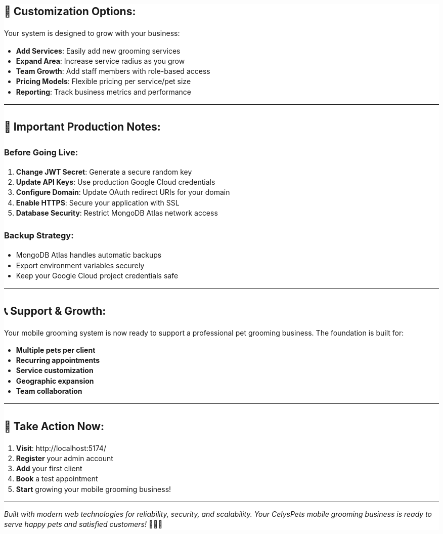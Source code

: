 ## 🎨 **Customization Options:**

Your system is designed to grow with your business:

- **Add Services**: Easily add new grooming services
- **Expand Area**: Increase service radius as you grow
- **Team Growth**: Add staff members with role-based access
- **Pricing Models**: Flexible pricing per service/pet size
- **Reporting**: Track business metrics and performance

---

## 🚨 **Important Production Notes:**

### **Before Going Live:**
1. **Change JWT Secret**: Generate a secure random key
2. **Update API Keys**: Use production Google Cloud credentials  
3. **Configure Domain**: Update OAuth redirect URIs for your domain
4. **Enable HTTPS**: Secure your application with SSL
5. **Database Security**: Restrict MongoDB Atlas network access

### **Backup Strategy:**
- MongoDB Atlas handles automatic backups
- Export environment variables securely
- Keep your Google Cloud project credentials safe

---

## 📞 **Support & Growth:**

Your mobile grooming system is now ready to support a professional pet grooming business. The foundation is built for:

- **Multiple pets per client**
- **Recurring appointments** 
- **Service customization**
- **Geographic expansion**
- **Team collaboration**

---

## 🎯 **Take Action Now:**

1. **Visit**: http://localhost:5174/
2. **Register** your admin account
3. **Add** your first client
4. **Book** a test appointment  
5. **Start** growing your mobile grooming business!

---

*Built with modern web technologies for reliability, security, and scalability. Your CelysPets mobile grooming business is ready to serve happy pets and satisfied customers!* 🐶🐱✨
